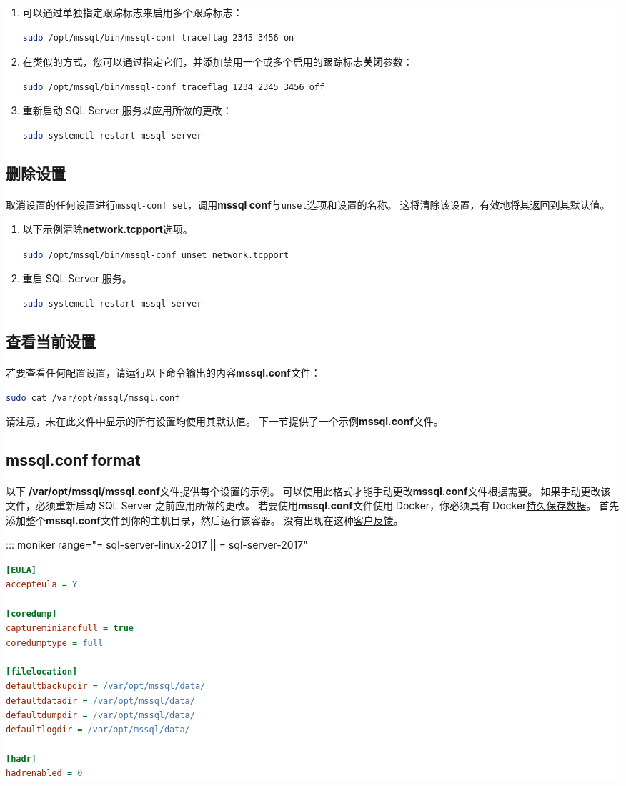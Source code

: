1. 可以通过单独指定跟踪标志来启用多个跟踪标志：

   ```bash
   sudo /opt/mssql/bin/mssql-conf traceflag 2345 3456 on
   ```

1. 在类似的方式，您可以通过指定它们，并添加禁用一个或多个启用的跟踪标志**关闭**参数：

   ```bash
   sudo /opt/mssql/bin/mssql-conf traceflag 1234 2345 3456 off
   ```

1. 重新启动 SQL Server 服务以应用所做的更改：

   ```bash
   sudo systemctl restart mssql-server
   ```

## <a name="remove-a-setting"></a>删除设置

取消设置的任何设置进行`mssql-conf set`，调用**mssql conf**与`unset`选项和设置的名称。 这将清除该设置，有效地将其返回到其默认值。

1. 以下示例清除**network.tcpport**选项。

   ```bash
   sudo /opt/mssql/bin/mssql-conf unset network.tcpport
   ```

1. 重启 SQL Server 服务。

   ```bash
   sudo systemctl restart mssql-server
   ```

## <a name="view-current-settings"></a>查看当前设置

若要查看任何配置设置，请运行以下命令输出的内容**mssql.conf**文件：

```bash
sudo cat /var/opt/mssql/mssql.conf
```

请注意，未在此文件中显示的所有设置均使用其默认值。 下一节提供了一个示例**mssql.conf**文件。


## <a id="mssql-conf-format"></a> mssql.conf format

以下 **/var/opt/mssql/mssql.conf**文件提供每个设置的示例。 可以使用此格式才能手动更改**mssql.conf**文件根据需要。 如果手动更改该文件，必须重新启动 SQL Server 之前应用所做的更改。 若要使用**mssql.conf**文件使用 Docker，你必须具有 Docker[持久保存数据](sql-server-linux-configure-docker.md)。 首先添加整个**mssql.conf**文件到你的主机目录，然后运行该容器。 没有出现在这种[客户反馈](sql-server-linux-customer-feedback.md)。


::: moniker range="= sql-server-linux-2017 || = sql-server-2017"

```ini
[EULA]
accepteula = Y

[coredump]
captureminiandfull = true
coredumptype = full

[filelocation]
defaultbackupdir = /var/opt/mssql/data/
defaultdatadir = /var/opt/mssql/data/
defaultdumpdir = /var/opt/mssql/data/
defaultlogdir = /var/opt/mssql/data/

[hadr]
hadrenabled = 0

```